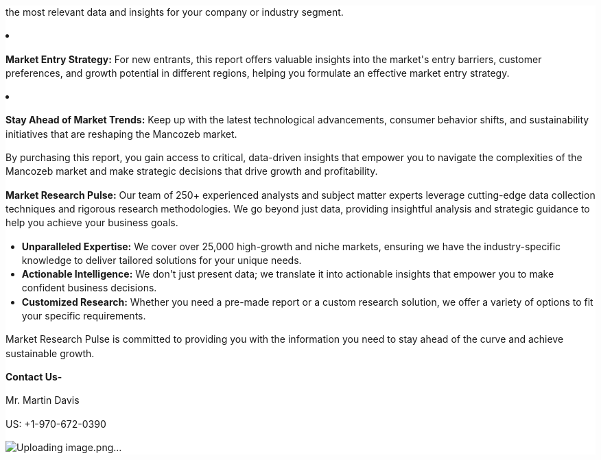 the most relevant data and insights for your company or industry segment.</p></li><li><p><strong>Market Entry Strategy:</strong> For new entrants, this report offers valuable insights into the market's entry barriers, customer preferences, and growth potential in different regions, helping you formulate an effective market entry strategy.</p></li><li><p><strong>Stay Ahead of Market Trends:</strong> Keep up with the latest technological advancements, consumer behavior shifts, and sustainability initiatives that are reshaping the Mancozeb market.</p></li></ol><p>By purchasing this report, you gain access to critical, data-driven insights that empower you to navigate the complexities of the Mancozeb market and make strategic decisions that drive growth and profitability.</p><p><strong>Market Research Pulse:</strong>&nbsp;Our team of 250+ experienced analysts and subject matter experts leverage cutting-edge data collection techniques and rigorous research methodologies. We go beyond just data, providing insightful analysis and strategic guidance to help you achieve your business goals.</p><ul><li><strong>Unparalleled Expertise:</strong>&nbsp;We cover over 25,000 high-growth and niche markets, ensuring we have the industry-specific knowledge to deliver tailored solutions for your unique needs.</li><li><strong>Actionable Intelligence:</strong>&nbsp;We don't just present data; we translate it into actionable insights that empower you to make confident business decisions.</li><li><strong>Customized Research:</strong>&nbsp;Whether you need a pre-made report or a custom research solution, we offer a variety of options to fit your specific requirements.</li></ul><p>Market Research Pulse is committed to providing you with the information you need to stay ahead of the curve and achieve sustainable growth.</p><p><strong>Contact Us-</strong></p><p>Mr. Martin Davis</p><p>US: +1-970-672-0390</p>
![Uploading image.png…]()
